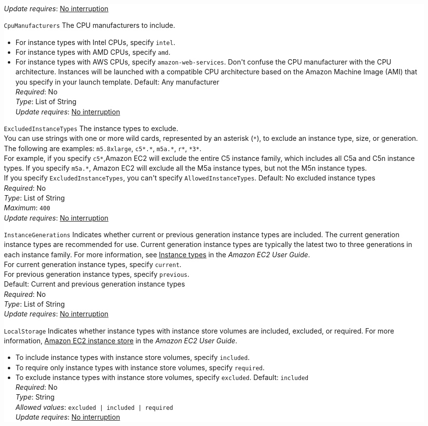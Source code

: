 *Update requires*: [No interruption](https://docs.aws.amazon.com/AWSCloudFormation/latest/UserGuide/using-cfn-updating-stacks-update-behaviors.html#update-no-interrupt)

`CpuManufacturers`  <a name="cfn-ec2-launchtemplate-instancerequirements-cpumanufacturers"></a>
The CPU manufacturers to include\.  
+ For instance types with Intel CPUs, specify `intel`\.
+ For instance types with AMD CPUs, specify `amd`\.
+ For instance types with AWS CPUs, specify `amazon-web-services`\.
Don't confuse the CPU manufacturer with the CPU architecture\. Instances will be launched with a compatible CPU architecture based on the Amazon Machine Image \(AMI\) that you specify in your launch template\.
Default: Any manufacturer  
*Required*: No  
*Type*: List of String  
*Update requires*: [No interruption](https://docs.aws.amazon.com/AWSCloudFormation/latest/UserGuide/using-cfn-updating-stacks-update-behaviors.html#update-no-interrupt)

`ExcludedInstanceTypes`  <a name="cfn-ec2-launchtemplate-instancerequirements-excludedinstancetypes"></a>
The instance types to exclude\.  
You can use strings with one or more wild cards, represented by an asterisk \(`*`\), to exclude an instance type, size, or generation\. The following are examples: `m5.8xlarge`, `c5*.*`, `m5a.*`, `r*`, `*3*`\.  
For example, if you specify `c5*`,Amazon EC2 will exclude the entire C5 instance family, which includes all C5a and C5n instance types\. If you specify `m5a.*`, Amazon EC2 will exclude all the M5a instance types, but not the M5n instance types\.  
If you specify `ExcludedInstanceTypes`, you can't specify `AllowedInstanceTypes`\.
Default: No excluded instance types  
*Required*: No  
*Type*: List of String  
*Maximum*: `400`  
*Update requires*: [No interruption](https://docs.aws.amazon.com/AWSCloudFormation/latest/UserGuide/using-cfn-updating-stacks-update-behaviors.html#update-no-interrupt)

`InstanceGenerations`  <a name="cfn-ec2-launchtemplate-instancerequirements-instancegenerations"></a>
Indicates whether current or previous generation instance types are included\. The current generation instance types are recommended for use\. Current generation instance types are typically the latest two to three generations in each instance family\. For more information, see [Instance types](https://docs.aws.amazon.com/AWSEC2/latest/UserGuide/instance-types.html) in the *Amazon EC2 User Guide*\.  
For current generation instance types, specify `current`\.  
For previous generation instance types, specify `previous`\.  
Default: Current and previous generation instance types  
*Required*: No  
*Type*: List of String  
*Update requires*: [No interruption](https://docs.aws.amazon.com/AWSCloudFormation/latest/UserGuide/using-cfn-updating-stacks-update-behaviors.html#update-no-interrupt)

`LocalStorage`  <a name="cfn-ec2-launchtemplate-instancerequirements-localstorage"></a>
Indicates whether instance types with instance store volumes are included, excluded, or required\. For more information, [Amazon EC2 instance store](https://docs.aws.amazon.com/AWSEC2/latest/UserGuide/InstanceStorage.html) in the *Amazon EC2 User Guide*\.  
+ To include instance types with instance store volumes, specify `included`\.
+ To require only instance types with instance store volumes, specify `required`\.
+ To exclude instance types with instance store volumes, specify `excluded`\.
Default: `included`   
*Required*: No  
*Type*: String  
*Allowed values*: `excluded | included | required`  
*Update requires*: [No interruption](https://docs.aws.amazon.com/AWSCloudFormation/latest/UserGuide/using-cfn-updating-stacks-update-behaviors.html#update-no-interrupt)
